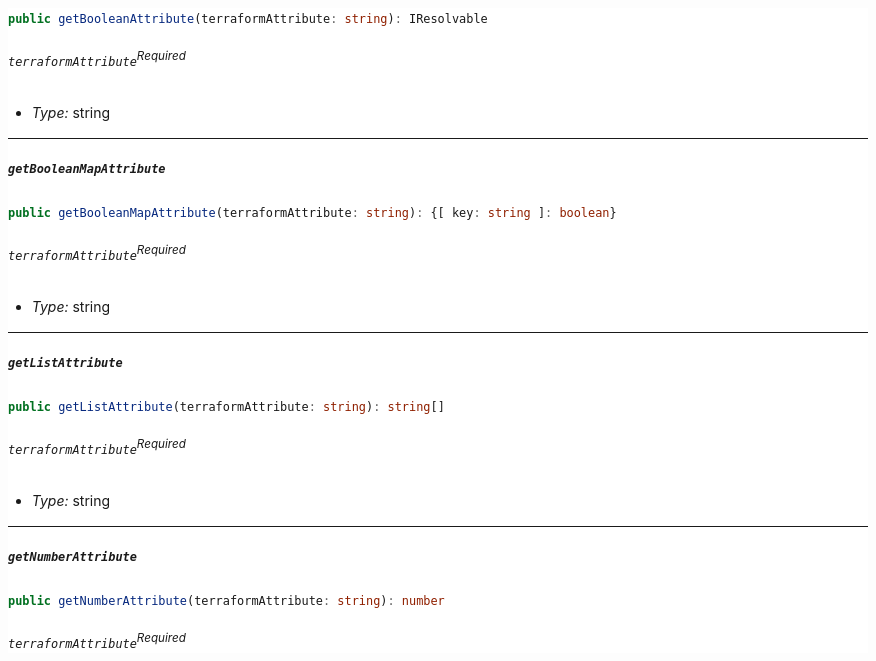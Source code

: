 ```typescript
public getBooleanAttribute(terraformAttribute: string): IResolvable
```

###### `terraformAttribute`<sup>Required</sup> <a name="terraformAttribute" id="@cdktf/provider-cloudflare.dataCloudflareUserAgentBlockingRule.DataCloudflareUserAgentBlockingRule.getBooleanAttribute.parameter.terraformAttribute"></a>

- *Type:* string

---

##### `getBooleanMapAttribute` <a name="getBooleanMapAttribute" id="@cdktf/provider-cloudflare.dataCloudflareUserAgentBlockingRule.DataCloudflareUserAgentBlockingRule.getBooleanMapAttribute"></a>

```typescript
public getBooleanMapAttribute(terraformAttribute: string): {[ key: string ]: boolean}
```

###### `terraformAttribute`<sup>Required</sup> <a name="terraformAttribute" id="@cdktf/provider-cloudflare.dataCloudflareUserAgentBlockingRule.DataCloudflareUserAgentBlockingRule.getBooleanMapAttribute.parameter.terraformAttribute"></a>

- *Type:* string

---

##### `getListAttribute` <a name="getListAttribute" id="@cdktf/provider-cloudflare.dataCloudflareUserAgentBlockingRule.DataCloudflareUserAgentBlockingRule.getListAttribute"></a>

```typescript
public getListAttribute(terraformAttribute: string): string[]
```

###### `terraformAttribute`<sup>Required</sup> <a name="terraformAttribute" id="@cdktf/provider-cloudflare.dataCloudflareUserAgentBlockingRule.DataCloudflareUserAgentBlockingRule.getListAttribute.parameter.terraformAttribute"></a>

- *Type:* string

---

##### `getNumberAttribute` <a name="getNumberAttribute" id="@cdktf/provider-cloudflare.dataCloudflareUserAgentBlockingRule.DataCloudflareUserAgentBlockingRule.getNumberAttribute"></a>

```typescript
public getNumberAttribute(terraformAttribute: string): number
```

###### `terraformAttribute`<sup>Required</sup> <a name="terraformAttribute" id="@cdktf/provider-cloudflare.dataCloudflareUserAgentBlockingRule.DataCloudflareUserAgentBlockingRule.getNumberAttribute.parameter.terraformAttribute"></a>
